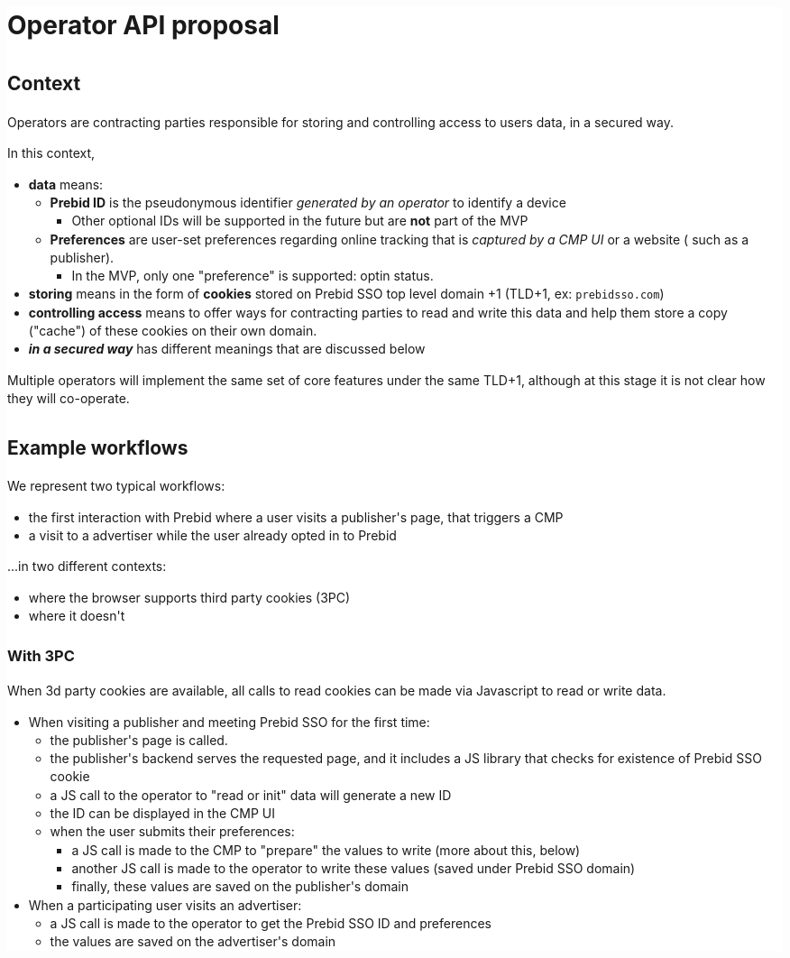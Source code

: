 # Operator API proposal

## Context

Operators are contracting parties responsible for storing and controlling access to users data, in a secured way.

In this context,

- **data** means:
    - **Prebid ID** is the pseudonymous identifier _generated by an operator_ to identify a device
        - Other optional IDs will be supported in the future but are **not** part of the MVP
    - **Preferences** are user-set preferences regarding online tracking that is _captured by a CMP UI_ or a website (
      such as a publisher).
        - In the MVP, only one "preference" is supported: optin status.
- **storing** means in the form of **cookies** stored on Prebid SSO top level domain +1 (TLD+1, ex: `prebidsso.com`)
- **controlling access** means to offer ways for contracting parties to read and write this data and help them store a
  copy ("cache") of these cookies on their own domain.
- _**in a secured way**_ has different meanings that are discussed below

Multiple operators will implement the same set of core features under the same TLD+1, although at this stage it is not
clear how they will co-operate.

## Example workflows

We represent two typical workflows:

- the first interaction with Prebid where a user visits a publisher's page, that triggers a CMP
- a visit to a advertiser while the user already opted in to Prebid

...in two different contexts:

- where the browser supports third party cookies (3PC)
- where it doesn't

### With 3PC

When 3d party cookies are available, all calls to read cookies can be made via Javascript to read or write data.

- When visiting a publisher and meeting Prebid SSO for the first time:
    - the publisher's page is called.
    - the publisher's backend serves the requested page, and it includes a JS library that checks for existence of
      Prebid SSO cookie
    - a JS call to the operator to "read or init" data will generate a new ID
    - the ID can be displayed in the CMP UI
    - when the user submits their preferences:
        - a JS call is made to the CMP to "prepare" the values to write (more about this, below)
        - another JS call is made to the operator to write these values (saved under Prebid SSO domain)
        - finally, these values are saved on the publisher's domain
- When a participating user visits an advertiser:
    - a JS call is made to the operator to get the Prebid SSO ID and preferences
    - the values are saved on the advertiser's domain
